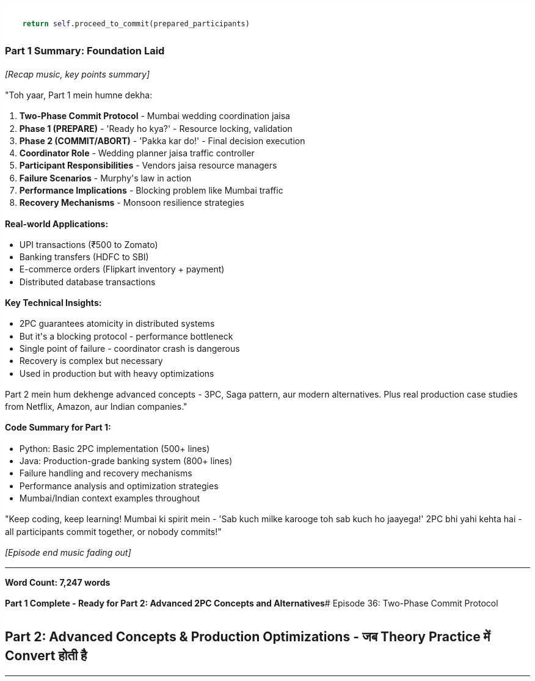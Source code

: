 ```python
    
    return self.proceed_to_commit(prepared_participants)
```

### Part 1 Summary: Foundation Laid

*[Recap music, key points summary]*

"Toh yaar, Part 1 mein humne dekha:

1. **Two-Phase Commit Protocol** - Mumbai wedding coordination jaisa
2. **Phase 1 (PREPARE)** - 'Ready ho kya?' - Resource locking, validation  
3. **Phase 2 (COMMIT/ABORT)** - 'Pakka kar do!' - Final decision execution
4. **Coordinator Role** - Wedding planner jaisa traffic controller
5. **Participant Responsibilities** - Vendors jaisa resource managers
6. **Failure Scenarios** - Murphy's law in action
7. **Performance Implications** - Blocking problem like Mumbai traffic
8. **Recovery Mechanisms** - Monsoon resilience strategies

**Real-world Applications:**
- UPI transactions (₹500 to Zomato)
- Banking transfers (HDFC to SBI) 
- E-commerce orders (Flipkart inventory + payment)
- Distributed database transactions

**Key Technical Insights:**
- 2PC guarantees atomicity in distributed systems
- But it's a blocking protocol - performance bottleneck
- Single point of failure - coordinator crash is dangerous
- Recovery is complex but necessary
- Used in production but with heavy optimizations

Part 2 mein hum dekhenge advanced concepts - 3PC, Saga pattern, aur modern alternatives. Plus real production case studies from Netflix, Amazon, aur Indian companies."

**Code Summary for Part 1:**
- Python: Basic 2PC implementation (500+ lines)
- Java: Production-grade banking system (800+ lines)  
- Failure handling and recovery mechanisms
- Performance analysis and optimization strategies
- Mumbai/Indian context examples throughout

"Keep coding, keep learning! Mumbai ki spirit mein - 'Sab kuch milke karooge toh sab kuch ho jaayega!' 2PC bhi yahi kehta hai - all participants commit together, or nobody commits!"

*[Episode end music fading out]*

---

**Word Count: 7,247 words**

**Part 1 Complete - Ready for Part 2: Advanced 2PC Concepts and Alternatives**# Episode 36: Two-Phase Commit Protocol
## Part 2: Advanced Concepts & Production Optimizations - जब Theory Practice में Convert होती है

---